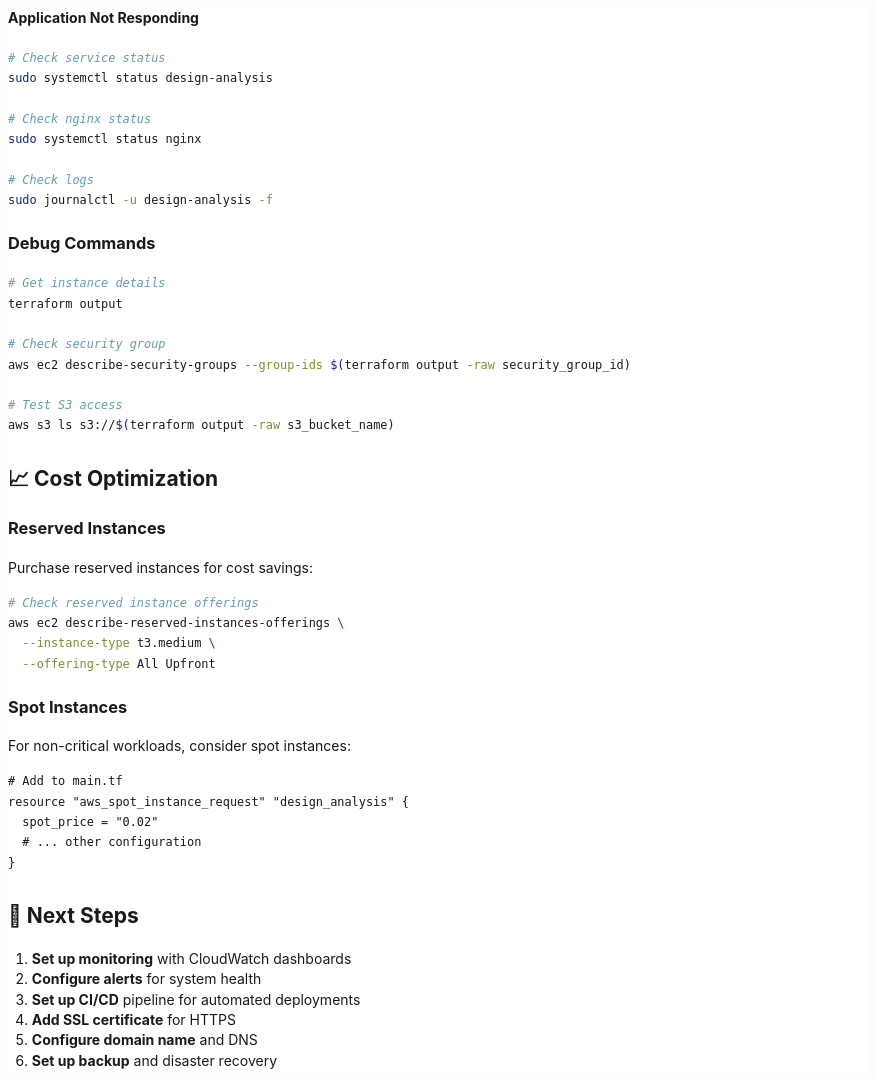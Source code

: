 #### **Application Not Responding**
```bash
# Check service status
sudo systemctl status design-analysis

# Check nginx status
sudo systemctl status nginx

# Check logs
sudo journalctl -u design-analysis -f
```

### Debug Commands

```bash
# Get instance details
terraform output

# Check security group
aws ec2 describe-security-groups --group-ids $(terraform output -raw security_group_id)

# Test S3 access
aws s3 ls s3://$(terraform output -raw s3_bucket_name)
```

## 📈 Cost Optimization

### Reserved Instances

Purchase reserved instances for cost savings:

```bash
# Check reserved instance offerings
aws ec2 describe-reserved-instances-offerings \
  --instance-type t3.medium \
  --offering-type All Upfront
```

### Spot Instances

For non-critical workloads, consider spot instances:

```hcl
# Add to main.tf
resource "aws_spot_instance_request" "design_analysis" {
  spot_price = "0.02"
  # ... other configuration
}
```

## 🎯 Next Steps

1. **Set up monitoring** with CloudWatch dashboards
2. **Configure alerts** for system health
3. **Set up CI/CD** pipeline for automated deployments
4. **Add SSL certificate** for HTTPS
5. **Configure domain name** and DNS
6. **Set up backup** and disaster recovery
